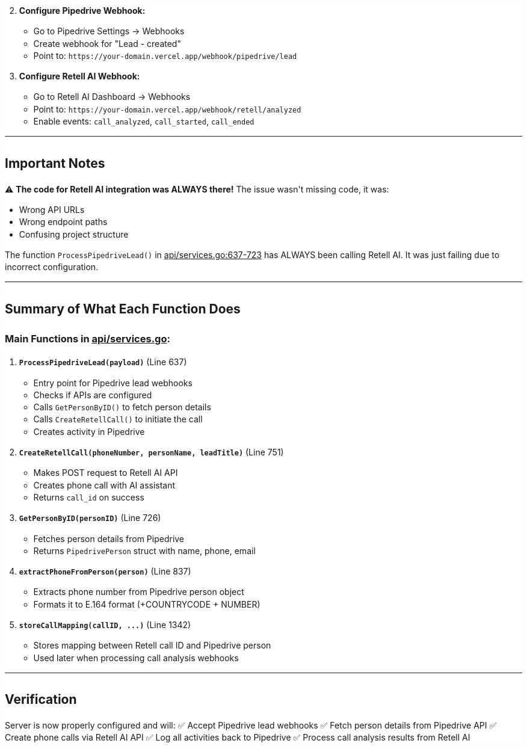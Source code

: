 2. **Configure Pipedrive Webhook:**
   - Go to Pipedrive Settings → Webhooks
   - Create webhook for "Lead - created"
   - Point to: `https://your-domain.vercel.app/webhook/pipedrive/lead`

3. **Configure Retell AI Webhook:**
   - Go to Retell AI Dashboard → Webhooks
   - Point to: `https://your-domain.vercel.app/webhook/retell/analyzed`
   - Enable events: `call_analyzed`, `call_started`, `call_ended`

---

## Important Notes

⚠️ **The code for Retell AI integration was ALWAYS there!** The issue wasn't missing code, it was:
- Wrong API URLs
- Wrong endpoint paths
- Confusing project structure

The function `ProcessPipedriveLead()` in [api/services.go:637-723](api/services.go#L637-L723) has ALWAYS been calling Retell AI. It was just failing due to incorrect configuration.

---

## Summary of What Each Function Does

### Main Functions in [api/services.go](api/services.go):

1. **`ProcessPipedriveLead(payload)`** (Line 637)
   - Entry point for Pipedrive lead webhooks
   - Checks if APIs are configured
   - Calls `GetPersonByID()` to fetch person details
   - Calls `CreateRetellCall()` to initiate the call
   - Creates activity in Pipedrive

2. **`CreateRetellCall(phoneNumber, personName, leadTitle)`** (Line 751)
   - Makes POST request to Retell AI API
   - Creates phone call with AI assistant
   - Returns `call_id` on success

3. **`GetPersonByID(personID)`** (Line 726)
   - Fetches person details from Pipedrive
   - Returns `PipedrivePerson` struct with name, phone, email

4. **`extractPhoneFromPerson(person)`** (Line 837)
   - Extracts phone number from Pipedrive person object
   - Formats it to E.164 format (+COUNTRYCODE + NUMBER)

5. **`storeCallMapping(callID, ...)`** (Line 1342)
   - Stores mapping between Retell call ID and Pipedrive person
   - Used later when processing call analysis webhooks

---

## Verification

Server is now properly configured and will:
✅ Accept Pipedrive lead webhooks
✅ Fetch person details from Pipedrive API
✅ Create phone calls via Retell AI API
✅ Log all activities back to Pipedrive
✅ Process call analysis results from Retell AI
